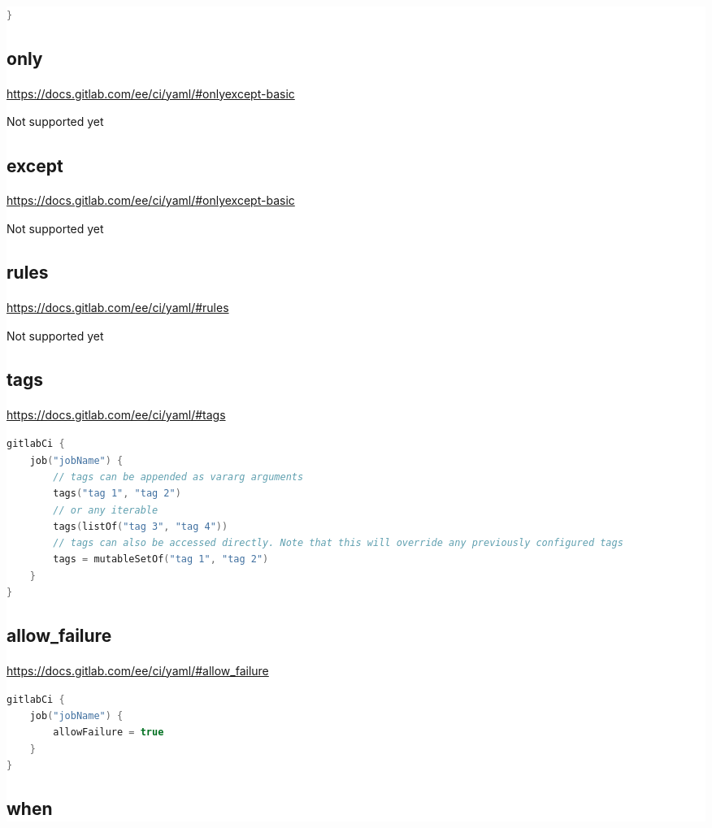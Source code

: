 ```kotlin
}
```

## only

<https://docs.gitlab.com/ee/ci/yaml/#onlyexcept-basic> 

Not supported yet

## except

<https://docs.gitlab.com/ee/ci/yaml/#onlyexcept-basic> 

Not supported yet

## rules

<https://docs.gitlab.com/ee/ci/yaml/#rules>

Not supported yet

## tags

<https://docs.gitlab.com/ee/ci/yaml/#tags>  

```kotlin
gitlabCi {
    job("jobName") {
        // tags can be appended as vararg arguments
        tags("tag 1", "tag 2")
        // or any iterable
        tags(listOf("tag 3", "tag 4"))
        // tags can also be accessed directly. Note that this will override any previously configured tags
        tags = mutableSetOf("tag 1", "tag 2")
    }
}
```

## allow_failure

<https://docs.gitlab.com/ee/ci/yaml/#allow_failure>

```kotlin
gitlabCi {
    job("jobName") {
        allowFailure = true
    }
}
```

## when
